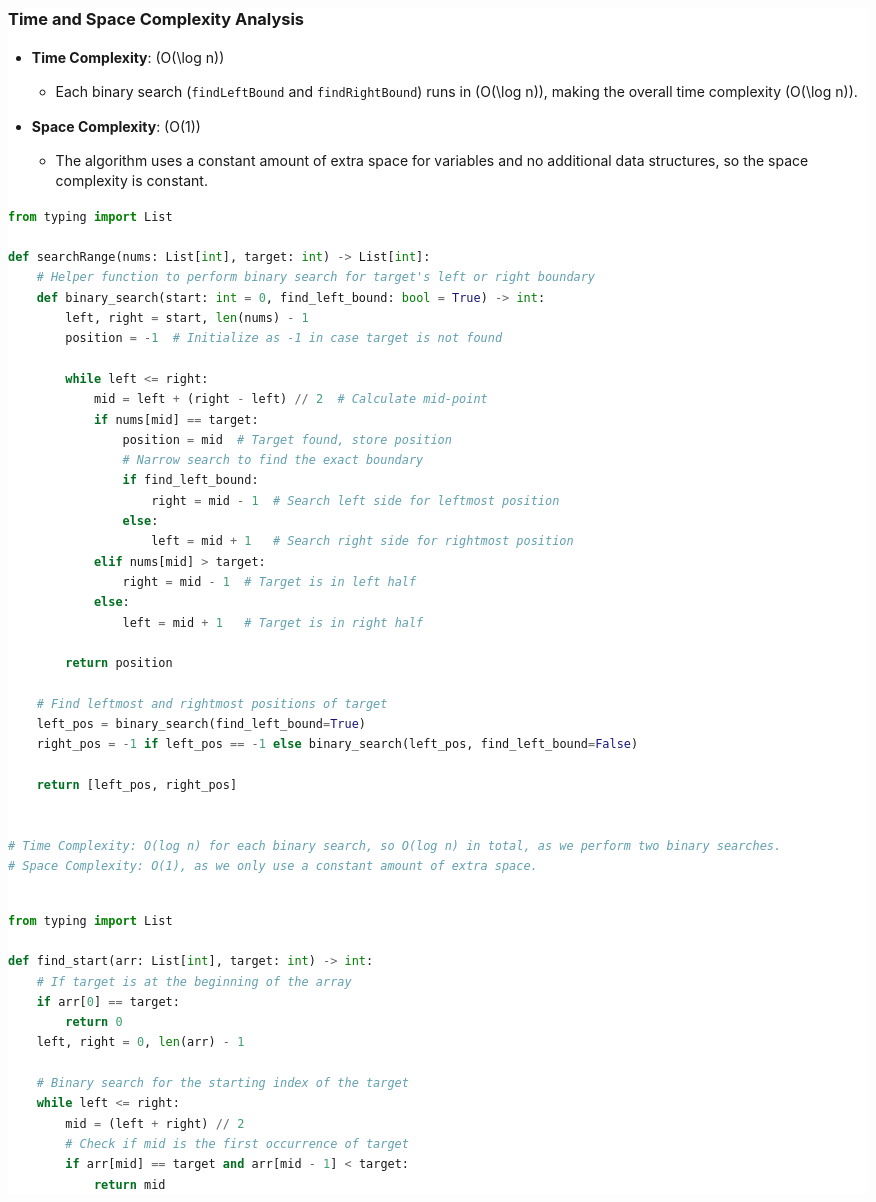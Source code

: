 ### Time and Space Complexity Analysis

- **Time Complexity**: \(O(\log n)\)
  - Each binary search (`findLeftBound` and `findRightBound`) runs in \(O(\log n)\), making the overall time complexity \(O(\log n)\).
  
- **Space Complexity**: \(O(1)\)
  - The algorithm uses a constant amount of extra space for variables and no additional data structures, so the space complexity is constant.



```python
from typing import List

def searchRange(nums: List[int], target: int) -> List[int]:
    # Helper function to perform binary search for target's left or right boundary
    def binary_search(start: int = 0, find_left_bound: bool = True) -> int:
        left, right = start, len(nums) - 1
        position = -1  # Initialize as -1 in case target is not found

        while left <= right:
            mid = left + (right - left) // 2  # Calculate mid-point
            if nums[mid] == target:
                position = mid  # Target found, store position
                # Narrow search to find the exact boundary
                if find_left_bound:
                    right = mid - 1  # Search left side for leftmost position
                else:
                    left = mid + 1   # Search right side for rightmost position
            elif nums[mid] > target:
                right = mid - 1  # Target is in left half
            else:
                left = mid + 1   # Target is in right half

        return position

    # Find leftmost and rightmost positions of target
    left_pos = binary_search(find_left_bound=True)
    right_pos = -1 if left_pos == -1 else binary_search(left_pos, find_left_bound=False)

    return [left_pos, right_pos]


# Time Complexity: O(log n) for each binary search, so O(log n) in total, as we perform two binary searches.
# Space Complexity: O(1), as we only use a constant amount of extra space.
```



```python

from typing import List

def find_start(arr: List[int], target: int) -> int:
    # If target is at the beginning of the array
    if arr[0] == target:
        return 0
    left, right = 0, len(arr) - 1
    
    # Binary search for the starting index of the target
    while left <= right:
        mid = (left + right) // 2
        # Check if mid is the first occurrence of target
        if arr[mid] == target and arr[mid - 1] < target:
            return mid
```